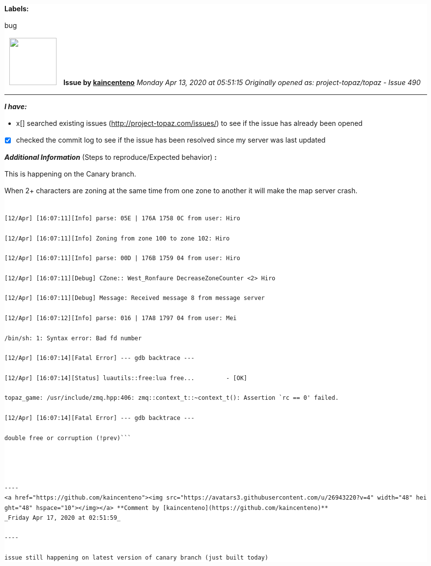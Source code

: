 **Labels:**

bug



<a href="https://github.com/kaincenteno"><img src="https://avatars3.githubusercontent.com/u/26943220?v=4" width="96" height="96" hspace="10"></img></a> **Issue by [kaincenteno](https://github.com/kaincenteno)**
_Monday Apr 13, 2020 at 05:51:15_
_Originally opened as: project-topaz/topaz - Issue 490_

----



**_I have:_**



- x[] searched existing issues (http://project-topaz.com/issues/) to see if the issue has already been opened

- [x] checked the commit log to see if the issue has been resolved since my server was last updated



**_Additional Information_** (Steps to reproduce/Expected behavior) **:** 

This is happening on the Canary branch.

When 2+ characters are zoning at the same time from one zone to another it will make the map server crash.



```[12/Apr] [16:07:10][Info] parse: 016 | 16AD 169B 04 from user: Mio

[12/Apr] [16:07:11][Info] parse: 05E | 176A 1758 0C from user: Hiro

[12/Apr] [16:07:11][Info] Zoning from zone 100 to zone 102: Hiro

[12/Apr] [16:07:11][Info] parse: 00D | 176B 1759 04 from user: Hiro

[12/Apr] [16:07:11][Debug] CZone:: West_Ronfaure DecreaseZoneCounter <2> Hiro

[12/Apr] [16:07:11][Debug] Message: Received message 8 from message server

[12/Apr] [16:07:12][Info] parse: 016 | 17A8 1797 04 from user: Mei

/bin/sh: 1: Syntax error: Bad fd number

[12/Apr] [16:07:14][Fatal Error] --- gdb backtrace ---

[12/Apr] [16:07:14][Status] luautils::free:lua free...         - [OK]

topaz_game: /usr/include/zmq.hpp:406: zmq::context_t::~context_t(): Assertion `rc == 0' failed.

[12/Apr] [16:07:14][Fatal Error] --- gdb backtrace ---

double free or corruption (!prev)```




----
<a href="https://github.com/kaincenteno"><img src="https://avatars3.githubusercontent.com/u/26943220?v=4" width="48" height="48" hspace="10"></img></a> **Comment by [kaincenteno](https://github.com/kaincenteno)**
_Friday Apr 17, 2020 at 02:51:59_

----

issue still happening on latest version of canary branch (just built today)
```
